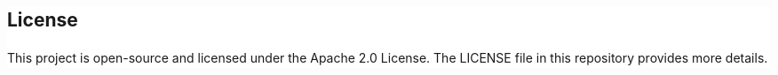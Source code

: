 ## License

This project is open-source and licensed under the Apache 2.0 License. The LICENSE file in this repository provides more details.

[ci-image]: https://img.shields.io/github/actions/workflow/status/AliElDerawi/MotionButtonAnimator/android-kotlin-ci.yml?label=Build%20Status&logo=github
[ci]: https://github.com/AliElDerawi/MotionButtonAnimator/actions?query=workflow%3ABuild
